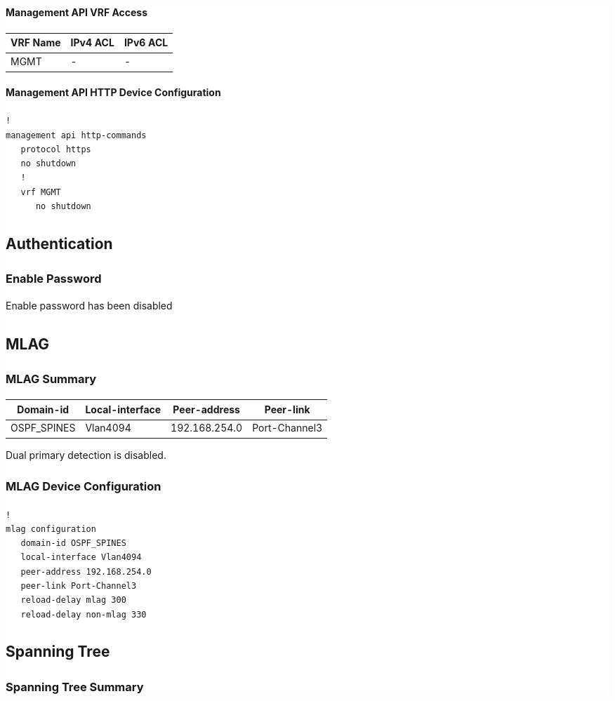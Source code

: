 #### Management API VRF Access

| VRF Name | IPv4 ACL | IPv6 ACL |
| -------- | -------- | -------- |
| MGMT | - | - |

#### Management API HTTP Device Configuration

```eos
!
management api http-commands
   protocol https
   no shutdown
   !
   vrf MGMT
      no shutdown
```

## Authentication

### Enable Password

Enable password has been disabled

## MLAG

### MLAG Summary

| Domain-id | Local-interface | Peer-address | Peer-link |
| --------- | --------------- | ------------ | --------- |
| OSPF_SPINES | Vlan4094 | 192.168.254.0 | Port-Channel3 |

Dual primary detection is disabled.

### MLAG Device Configuration

```eos
!
mlag configuration
   domain-id OSPF_SPINES
   local-interface Vlan4094
   peer-address 192.168.254.0
   peer-link Port-Channel3
   reload-delay mlag 300
   reload-delay non-mlag 330
```

## Spanning Tree

### Spanning Tree Summary
